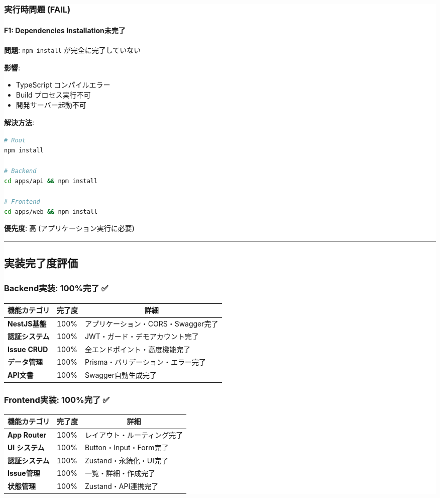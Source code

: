 ### 実行時問題 (FAIL)

#### F1: Dependencies Installation未完了
**問題**: `npm install` が完全に完了していない

**影響**: 
- TypeScript コンパイルエラー
- Build プロセス実行不可
- 開発サーバー起動不可

**解決方法**:
```bash
# Root
npm install

# Backend
cd apps/api && npm install

# Frontend  
cd apps/web && npm install
```

**優先度**: 高 (アプリケーション実行に必要)

---

## 実装完了度評価

### Backend実装: **100%完了** ✅

| 機能カテゴリ | 完了度 | 詳細 |
|------------|--------|------|
| **NestJS基盤** | 100% | アプリケーション・CORS・Swagger完了 |
| **認証システム** | 100% | JWT・ガード・デモアカウント完了 |
| **Issue CRUD** | 100% | 全エンドポイント・高度機能完了 |
| **データ管理** | 100% | Prisma・バリデーション・エラー完了 |
| **API文書** | 100% | Swagger自動生成完了 |

### Frontend実装: **100%完了** ✅

| 機能カテゴリ | 完了度 | 詳細 |
|------------|--------|------|
| **App Router** | 100% | レイアウト・ルーティング完了 |
| **UI システム** | 100% | Button・Input・Form完了 |
| **認証システム** | 100% | Zustand・永続化・UI完了 |
| **Issue管理** | 100% | 一覧・詳細・作成完了 |
| **状態管理** | 100% | Zustand・API連携完了 |
